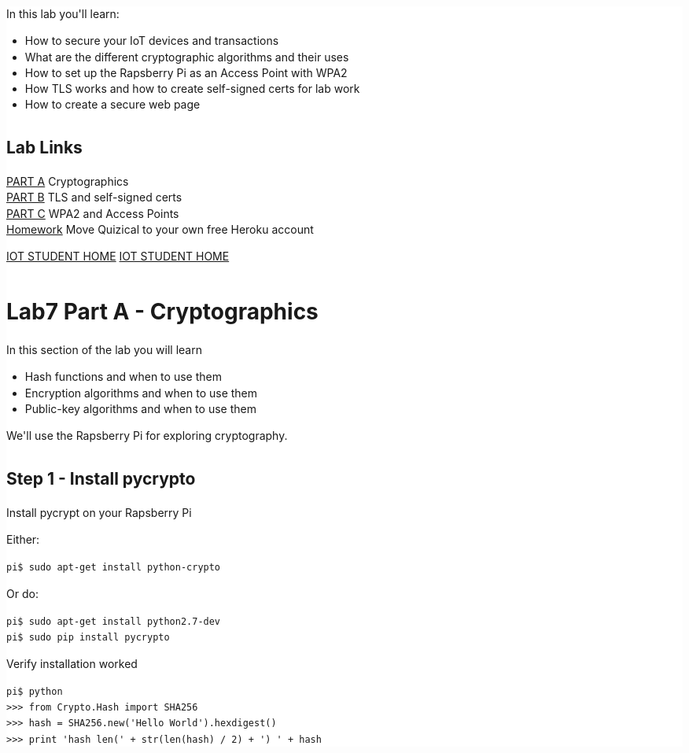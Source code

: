 In this lab you'll learn:

* How to secure your IoT devices and transactions
* What are the different cryptographic algorithms and their uses
* How to set up the Rapsberry Pi as an Access Point with WPA2
* How TLS works and how to create self-signed certs for lab work
* How to create a secure web page

## Lab Links

[PART A](https://gitlab.com/Gislason/iot-210B-student/tree/master/Lab7/LabPartA.md) Cryptographics  
[PART B](https://gitlab.com/Gislason/iot-210B-student/tree/master/Lab7/LabPartB.md) TLS and self-signed certs  
[PART C](https://gitlab.com/Gislason/iot-210B-student/tree/master/Lab7/LabPartC.md) WPA2 and Access Points  
[Homework](https://gitlab.com/Gislason/iot-210B-student/tree/master/Lab/homework.md) Move Quizical to your own free Heroku account  

[IOT STUDENT HOME](https://gitlab.com/Gislason/iot-210B-student/blob/master/README.md)
[IOT STUDENT HOME](https://gitlab.com/Gislason/iot-210B-student/blob/master/README.md)

# Lab7 Part A - Cryptographics 

In this section of the lab you will learn

* Hash functions and when to use them
* Encryption algorithms and when to use them
* Public-key algorithms and when to use them

We'll use the Rapsberry Pi for exploring cryptography.

## Step 1 - Install pycrypto

Install pycrypt on your Rapsberry Pi

Either: 

```
pi$ sudo apt-get install python-crypto
```

Or do: 

```
pi$ sudo apt-get install python2.7-dev
pi$ sudo pip install pycrypto
```

Verify installation worked

```
pi$ python
>>> from Crypto.Hash import SHA256
>>> hash = SHA256.new('Hello World').hexdigest()
>>> print 'hash len(' + str(len(hash) / 2) + ') ' + hash
```
